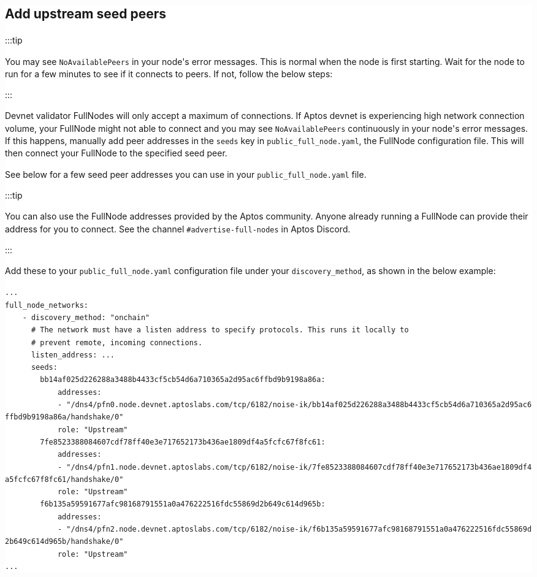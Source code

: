 ## Add upstream seed peers

:::tip

You may see `NoAvailablePeers` in your node's error messages. This is normal when the node is first starting. Wait for the node to run for a few minutes to see if it connects to peers. If not, follow the below steps:

:::

Devnet validator FullNodes will only accept a maximum of connections. If Aptos devnet is experiencing high network connection volume, your FullNode might not able to connect and you may see `NoAvailablePeers` continuously in your node's error messages. If this happens, manually add peer addresses in the `seeds` key in `public_full_node.yaml`, the FullNode configuration file. This will then connect your FullNode to the specified seed peer.

See below for a few seed peer addresses you can use in your `public_full_node.yaml` file.

:::tip

You can also use the FullNode addresses provided by the Aptos community. Anyone already running a FullNode can provide their address for you to connect. See the channel `#advertise-full-nodes` in Aptos Discord.

:::

Add these to your `public_full_node.yaml` configuration file under your `discovery_method`, as shown in the below example:

```
...
full_node_networks:
    - discovery_method: "onchain"
      # The network must have a listen address to specify protocols. This runs it locally to
      # prevent remote, incoming connections.
      listen_address: ...
      seeds:
        bb14af025d226288a3488b4433cf5cb54d6a710365a2d95ac6ffbd9b9198a86a:
            addresses:
            - "/dns4/pfn0.node.devnet.aptoslabs.com/tcp/6182/noise-ik/bb14af025d226288a3488b4433cf5cb54d6a710365a2d95ac6ffbd9b9198a86a/handshake/0"
            role: "Upstream"
        7fe8523388084607cdf78ff40e3e717652173b436ae1809df4a5fcfc67f8fc61:
            addresses:
            - "/dns4/pfn1.node.devnet.aptoslabs.com/tcp/6182/noise-ik/7fe8523388084607cdf78ff40e3e717652173b436ae1809df4a5fcfc67f8fc61/handshake/0"
            role: "Upstream"
        f6b135a59591677afc98168791551a0a476222516fdc55869d2b649c614d965b:
            addresses:
            - "/dns4/pfn2.node.devnet.aptoslabs.com/tcp/6182/noise-ik/f6b135a59591677afc98168791551a0a476222516fdc55869d2b649c614d965b/handshake/0"
            role: "Upstream"
...            
```

[devnet_genesis]: https://devnet.aptoslabs.com/genesis.blob
[devnet_waypoint]: https://devnet.aptoslabs.com/waypoint.txt
